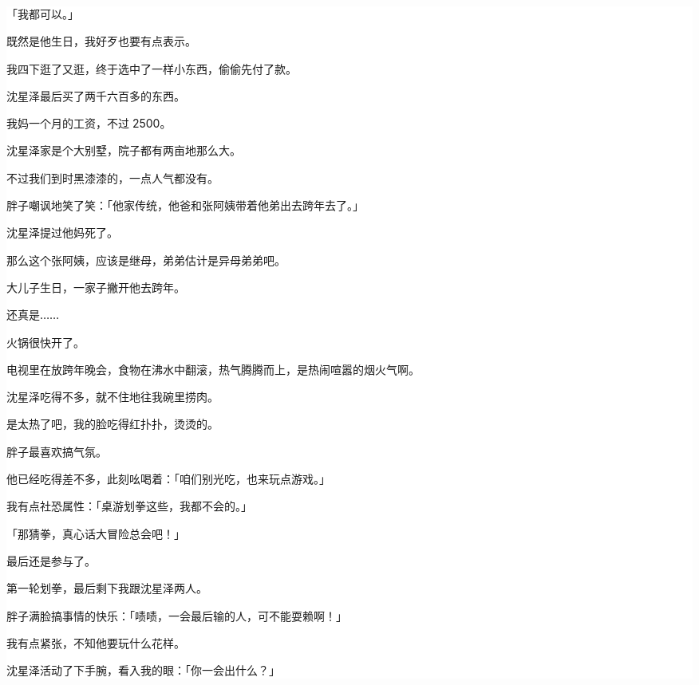 「我都可以。」


既然是他生日，我好歹也要有点表示。


我四下逛了又逛，终于选中了一样小东西，偷偷先付了款。


沈星泽最后买了两千六百多的东西。


我妈一个月的工资，不过 2500。


沈星泽家是个大别墅，院子都有两亩地那么大。


不过我们到时黑漆漆的，一点人气都没有。


胖子嘲讽地笑了笑：「他家传统，他爸和张阿姨带着他弟出去跨年去了。」


沈星泽提过他妈死了。


那么这个张阿姨，应该是继母，弟弟估计是异母弟弟吧。


大儿子生日，一家子撇开他去跨年。


还真是……


火锅很快开了。


电视里在放跨年晚会，食物在沸水中翻滚，热气腾腾而上，是热闹喧嚣的烟火气啊。


沈星泽吃得不多，就不住地往我碗里捞肉。


是太热了吧，我的脸吃得红扑扑，烫烫的。


胖子最喜欢搞气氛。


他已经吃得差不多，此刻吆喝着：「咱们别光吃，也来玩点游戏。」


我有点社恐属性：「桌游划拳这些，我都不会的。」


「那猜拳，真心话大冒险总会吧！」


最后还是参与了。


第一轮划拳，最后剩下我跟沈星泽两人。


胖子满脸搞事情的快乐：「啧啧，一会最后输的人，可不能耍赖啊！」


我有点紧张，不知他要玩什么花样。


沈星泽活动了下手腕，看入我的眼：「你一会出什么？」
